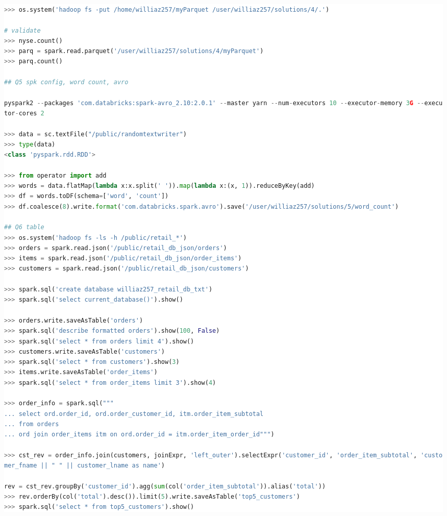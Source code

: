 ```py
>>> os.system('hadoop fs -put /home/williaz257/myParquet /user/williaz257/solutions/4/.')

# validate
>>> nyse.count()                                                         
>>> parq = spark.read.parquet('/user/williaz257/solutions/4/myParquet')
>>> parq.count()

## Q5 spk config, word count, avro

pyspark2 --packages 'com.databricks:spark-avro_2.10:2.0.1' --master yarn --num-executors 10 --executor-memory 3G --executor-cores 2

>>> data = sc.textFile("/public/randomtextwriter")
>>> type(data)
<class 'pyspark.rdd.RDD'>

>>> from operator import add
>>> words = data.flatMap(lambda x:x.split(' ')).map(lambda x:(x, 1)).reduceByKey(add)
>>> df = words.toDF(schema=['word', 'count'])
>>> df.coalesce(8).write.format('com.databricks.spark.avro').save('/user/williaz257/solutions/5/word_count')

## Q6 table
>>> os.system('hadoop fs -ls -h /public/retail_*')
>>> orders = spark.read.json('/public/retail_db_json/orders')
>>> items = spark.read.json('/public/retail_db_json/order_items')
>>> customers = spark.read.json('/public/retail_db_json/customers')

>>> spark.sql('create database williaz257_retail_db_txt')
>>> spark.sql('select current_database()').show()

>>> orders.write.saveAsTable('orders')
>>> spark.sql('describe formatted orders').show(100, False)
>>> spark.sql('select * from orders limit 4').show()  
>>> customers.write.saveAsTable('customers')
>>> spark.sql('select * from customers').show(3)
>>> items.write.saveAsTable('order_items')
>>> spark.sql('select * from order_items limit 3').show(4)

>>> order_info = spark.sql("""
... select ord.order_id, ord.order_customer_id, itm.order_item_subtotal
... from orders
... ord join order_items itm on ord.order_id = itm.order_item_order_id""")

>>> cst_rev = order_info.join(customers, joinExpr, 'left_outer').selectExpr('customer_id', 'order_item_subtotal', 'customer_fname || " " || customer_lname as name')

rev = cst_rev.groupBy('customer_id').agg(sum(col('order_item_subtotal')).alias('total'))
>>> rev.orderBy(col('total').desc()).limit(5).write.saveAsTable('top5_customers')
>>> spark.sql('select * from top5_customers').show()
```
